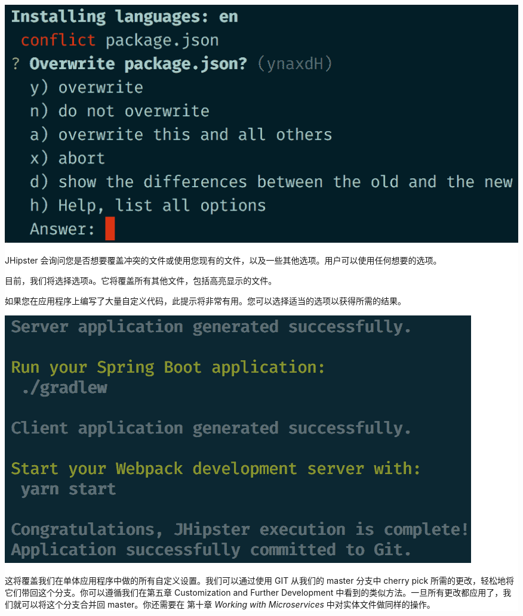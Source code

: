 ![图片](img/e157b3a8-ae89-494b-bae6-9ab95f4d9f7a.png)

JHipster 会询问您是否想要覆盖冲突的文件或使用您现有的文件，以及一些其他选项。用户可以使用任何想要的选项。

目前，我们将选择选项`a`。它将覆盖所有其他文件，包括高亮显示的文件。

如果您在应用程序上编写了大量自定义代码，此提示将非常有用。您可以选择适当的选项以获得所需的结果。

![图片](img/7a386280-9640-4fd0-84c8-8487b2d4bb17.png)

这将覆盖我们在单体应用程序中做的所有自定义设置。我们可以通过使用 GIT 从我们的 master 分支中 cherry pick 所需的更改，轻松地将它们带回这个分支。你可以遵循我们在第五章 Customization and Further Development 中看到的类似方法。一旦所有更改都应用了，我们就可以将这个分支合并回 master。你还需要在 第十章 *Working with Microservices* 中对实体文件做同样的操作。

